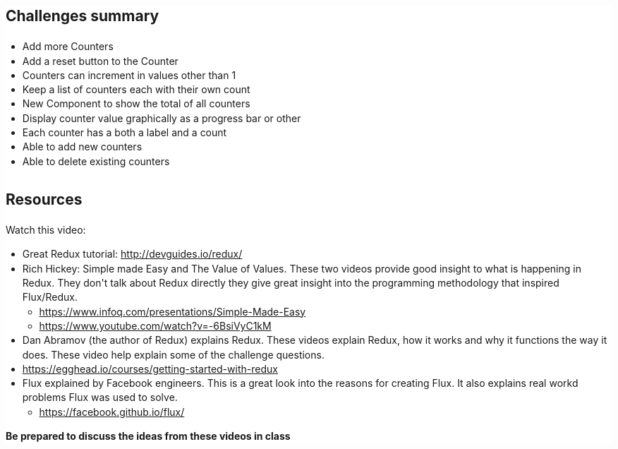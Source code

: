 ## Challenges summary 

- Add more Counters
- Add a reset button to the Counter 
- Counters can increment in values other than 1
- Keep a list of counters each with their own count
- New Component to show the total of all counters
- Display counter value graphically as a progress bar or other
- Each counter has a both a label and a count
- Able to add new counters 
- Able to delete existing counters

## Resources 

Watch this video: 

- Great Redux tutorial: http://devguides.io/redux/
- Rich Hickey: Simple made Easy and The Value of Values. These two videos provide 
good insight to what is happening in Redux. They don't talk about Redux 
directly they give great insight into the programming methodology that inspired
Flux/Redux.
  - https://www.infoq.com/presentations/Simple-Made-Easy
  - https://www.youtube.com/watch?v=-6BsiVyC1kM
- Dan Abramov (the author of Redux) explains Redux. These videos explain Redux, how it works
and why it functions the way it does. These video help explain some of the challenge questions. 
- https://egghead.io/courses/getting-started-with-redux
- Flux explained by Facebook engineers. This is a great look into the reasons for creating 
Flux. It also explains real workd problems Flux was used to solve. 
  - https://facebook.github.io/flux/

**Be prepared to discuss the ideas from these videos in class**

